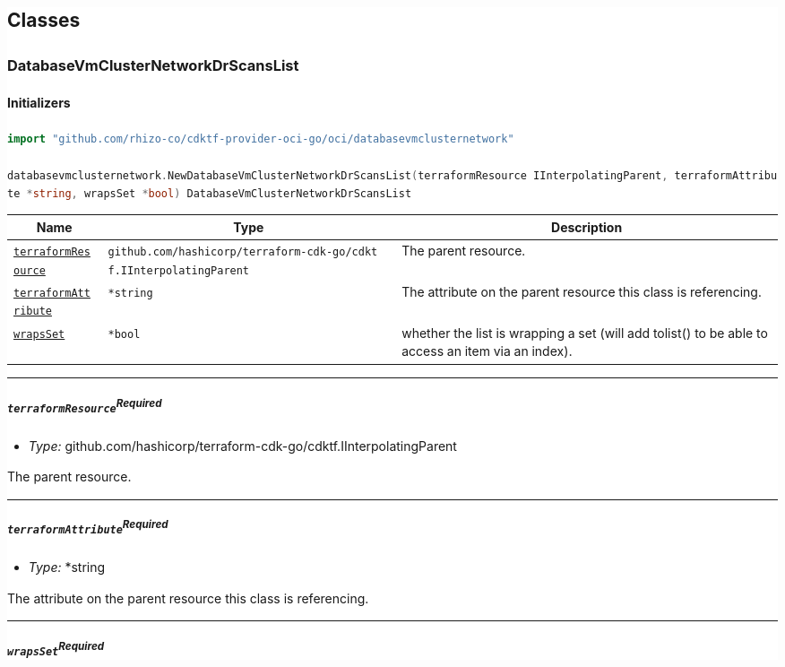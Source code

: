 
## Classes <a name="Classes" id="Classes"></a>

### DatabaseVmClusterNetworkDrScansList <a name="DatabaseVmClusterNetworkDrScansList" id="rhizo-co-terraform-provider-oci.databaseVmClusterNetwork.DatabaseVmClusterNetworkDrScansList"></a>

#### Initializers <a name="Initializers" id="rhizo-co-terraform-provider-oci.databaseVmClusterNetwork.DatabaseVmClusterNetworkDrScansList.Initializer"></a>

```go
import "github.com/rhizo-co/cdktf-provider-oci-go/oci/databasevmclusternetwork"

databasevmclusternetwork.NewDatabaseVmClusterNetworkDrScansList(terraformResource IInterpolatingParent, terraformAttribute *string, wrapsSet *bool) DatabaseVmClusterNetworkDrScansList
```

| **Name** | **Type** | **Description** |
| --- | --- | --- |
| <code><a href="#rhizo-co-terraform-provider-oci.databaseVmClusterNetwork.DatabaseVmClusterNetworkDrScansList.Initializer.parameter.terraformResource">terraformResource</a></code> | <code>github.com/hashicorp/terraform-cdk-go/cdktf.IInterpolatingParent</code> | The parent resource. |
| <code><a href="#rhizo-co-terraform-provider-oci.databaseVmClusterNetwork.DatabaseVmClusterNetworkDrScansList.Initializer.parameter.terraformAttribute">terraformAttribute</a></code> | <code>*string</code> | The attribute on the parent resource this class is referencing. |
| <code><a href="#rhizo-co-terraform-provider-oci.databaseVmClusterNetwork.DatabaseVmClusterNetworkDrScansList.Initializer.parameter.wrapsSet">wrapsSet</a></code> | <code>*bool</code> | whether the list is wrapping a set (will add tolist() to be able to access an item via an index). |

---

##### `terraformResource`<sup>Required</sup> <a name="terraformResource" id="rhizo-co-terraform-provider-oci.databaseVmClusterNetwork.DatabaseVmClusterNetworkDrScansList.Initializer.parameter.terraformResource"></a>

- *Type:* github.com/hashicorp/terraform-cdk-go/cdktf.IInterpolatingParent

The parent resource.

---

##### `terraformAttribute`<sup>Required</sup> <a name="terraformAttribute" id="rhizo-co-terraform-provider-oci.databaseVmClusterNetwork.DatabaseVmClusterNetworkDrScansList.Initializer.parameter.terraformAttribute"></a>

- *Type:* *string

The attribute on the parent resource this class is referencing.

---

##### `wrapsSet`<sup>Required</sup> <a name="wrapsSet" id="rhizo-co-terraform-provider-oci.databaseVmClusterNetwork.DatabaseVmClusterNetworkDrScansList.Initializer.parameter.wrapsSet"></a>
